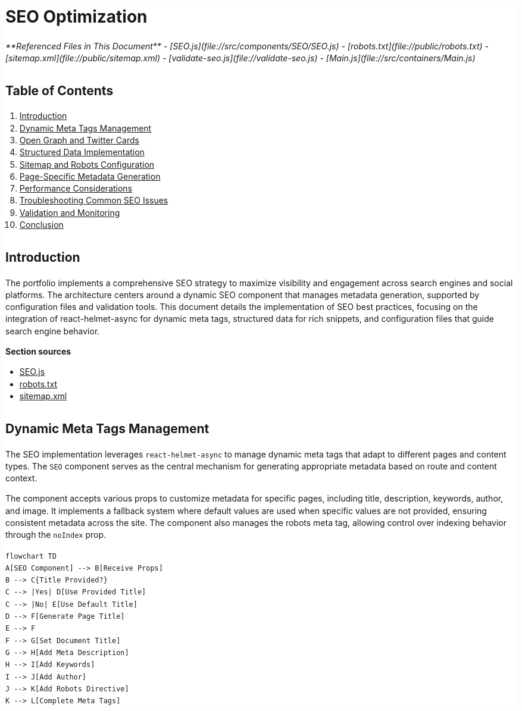 # SEO Optimization

<cite>
**Referenced Files in This Document**   
- [SEO.js](file://src/components/SEO/SEO.js)
- [robots.txt](file://public/robots.txt)
- [sitemap.xml](file://public/sitemap.xml)
- [validate-seo.js](file://validate-seo.js)
- [Main.js](file://src/containers/Main.js)
</cite>

## Table of Contents
1. [Introduction](#introduction)
2. [Dynamic Meta Tags Management](#dynamic-meta-tags-management)
3. [Open Graph and Twitter Cards](#open-graph-and-twitter-cards)
4. [Structured Data Implementation](#structured-data-implementation)
5. [Sitemap and Robots Configuration](#sitemap-and-robots-configuration)
6. [Page-Specific Metadata Generation](#page-specific-metadata-generation)
7. [Performance Considerations](#performance-considerations)
8. [Troubleshooting Common SEO Issues](#troubleshooting-common-seo-issues)
9. [Validation and Monitoring](#validation-and-monitoring)
10. [Conclusion](#conclusion)

## Introduction

The portfolio implements a comprehensive SEO strategy to maximize visibility and engagement across search engines and social platforms. The architecture centers around a dynamic SEO component that manages metadata generation, supported by configuration files and validation tools. This document details the implementation of SEO best practices, focusing on the integration of react-helmet-async for dynamic meta tags, structured data for rich snippets, and configuration files that guide search engine behavior.

**Section sources**
- [SEO.js](file://src/components/SEO/SEO.js#L1-L234)
- [robots.txt](file://public/robots.txt#L1-L75)
- [sitemap.xml](file://public/sitemap.xml#L1-L142)

## Dynamic Meta Tags Management

The SEO implementation leverages `react-helmet-async` to manage dynamic meta tags that adapt to different pages and content types. The `SEO` component serves as the central mechanism for generating appropriate metadata based on route and content context.

The component accepts various props to customize metadata for specific pages, including title, description, keywords, author, and image. It implements a fallback system where default values are used when specific values are not provided, ensuring consistent metadata across the site. The component also manages the robots meta tag, allowing control over indexing behavior through the `noIndex` prop.

```mermaid
flowchart TD
A[SEO Component] --> B[Receive Props]
B --> C{Title Provided?}
C --> |Yes| D[Use Provided Title]
C --> |No| E[Use Default Title]
D --> F[Generate Page Title]
E --> F
F --> G[Set Document Title]
G --> H[Add Meta Description]
H --> I[Add Keywords]
I --> J[Add Author]
J --> K[Add Robots Directive]
K --> L[Complete Meta Tags]
```
